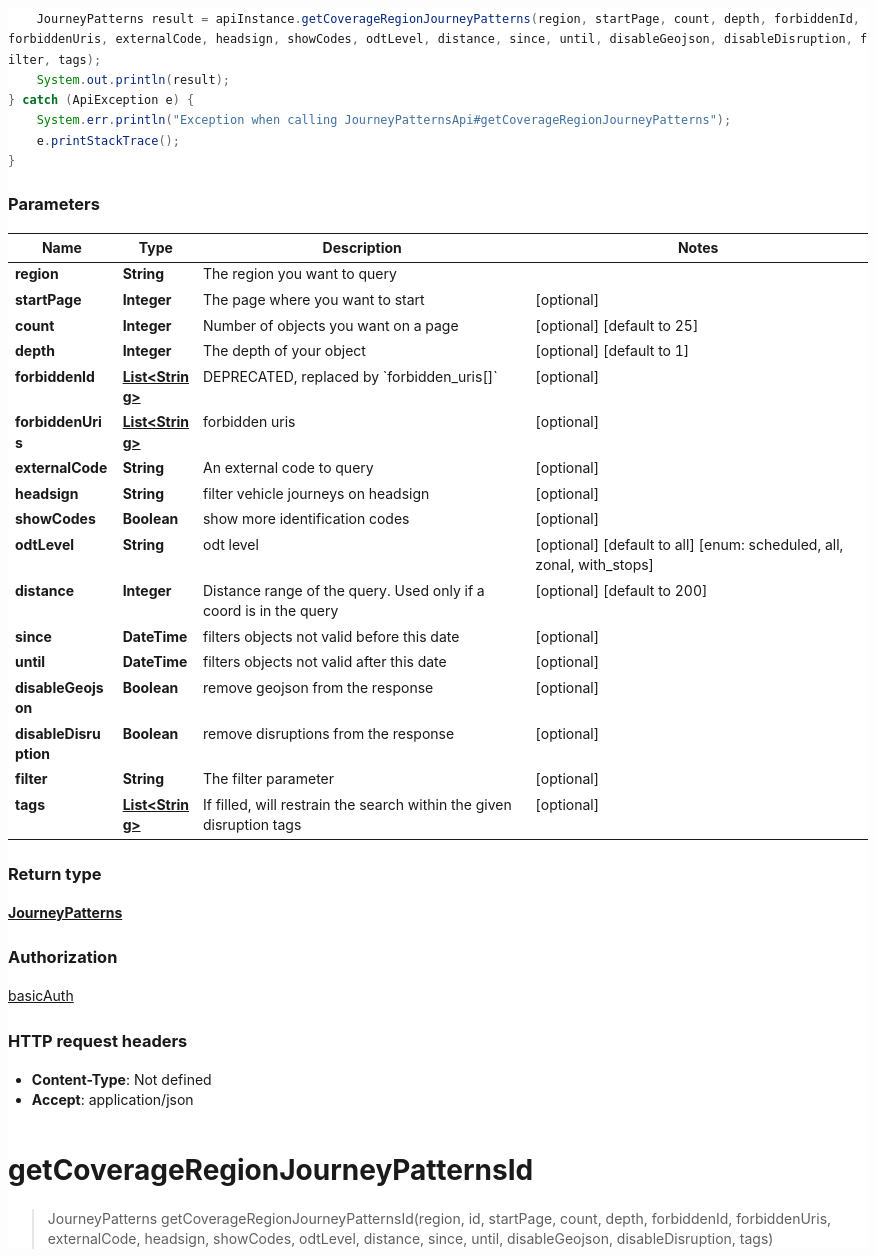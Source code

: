 ```java
    JourneyPatterns result = apiInstance.getCoverageRegionJourneyPatterns(region, startPage, count, depth, forbiddenId, forbiddenUris, externalCode, headsign, showCodes, odtLevel, distance, since, until, disableGeojson, disableDisruption, filter, tags);
    System.out.println(result);
} catch (ApiException e) {
    System.err.println("Exception when calling JourneyPatternsApi#getCoverageRegionJourneyPatterns");
    e.printStackTrace();
}
```

### Parameters

Name | Type | Description  | Notes
------------- | ------------- | ------------- | -------------
 **region** | **String**|  The region you want to query |
 **startPage** | **Integer**| The page where you want to start | [optional]
 **count** | **Integer**| Number of objects you want on a page | [optional] [default to 25]
 **depth** | **Integer**| The depth of your object | [optional] [default to 1]
 **forbiddenId** | [**List&lt;String&gt;**](String.md)| DEPRECATED, replaced by &#x60;forbidden_uris[]&#x60; | [optional]
 **forbiddenUris** | [**List&lt;String&gt;**](String.md)| forbidden uris | [optional]
 **externalCode** | **String**| An external code to query | [optional]
 **headsign** | **String**| filter vehicle journeys on headsign | [optional]
 **showCodes** | **Boolean**| show more identification codes | [optional]
 **odtLevel** | **String**| odt level | [optional] [default to all] [enum: scheduled, all, zonal, with_stops]
 **distance** | **Integer**| Distance range of the query. Used only if a coord is in the query | [optional] [default to 200]
 **since** | **DateTime**| filters objects not valid before this date | [optional]
 **until** | **DateTime**| filters objects not valid after this date | [optional]
 **disableGeojson** | **Boolean**| remove geojson from the response | [optional]
 **disableDisruption** | **Boolean**| remove disruptions from the response | [optional]
 **filter** | **String**| The filter parameter | [optional]
 **tags** | [**List&lt;String&gt;**](String.md)| If filled, will restrain the search within the given disruption tags | [optional]

### Return type

[**JourneyPatterns**](JourneyPatterns.md)

### Authorization

[basicAuth](../README.md#basicAuth)

### HTTP request headers

 - **Content-Type**: Not defined
 - **Accept**: application/json

<a name="getCoverageRegionJourneyPatternsId"></a>
# **getCoverageRegionJourneyPatternsId**
> JourneyPatterns getCoverageRegionJourneyPatternsId(region, id, startPage, count, depth, forbiddenId, forbiddenUris, externalCode, headsign, showCodes, odtLevel, distance, since, until, disableGeojson, disableDisruption, tags)
